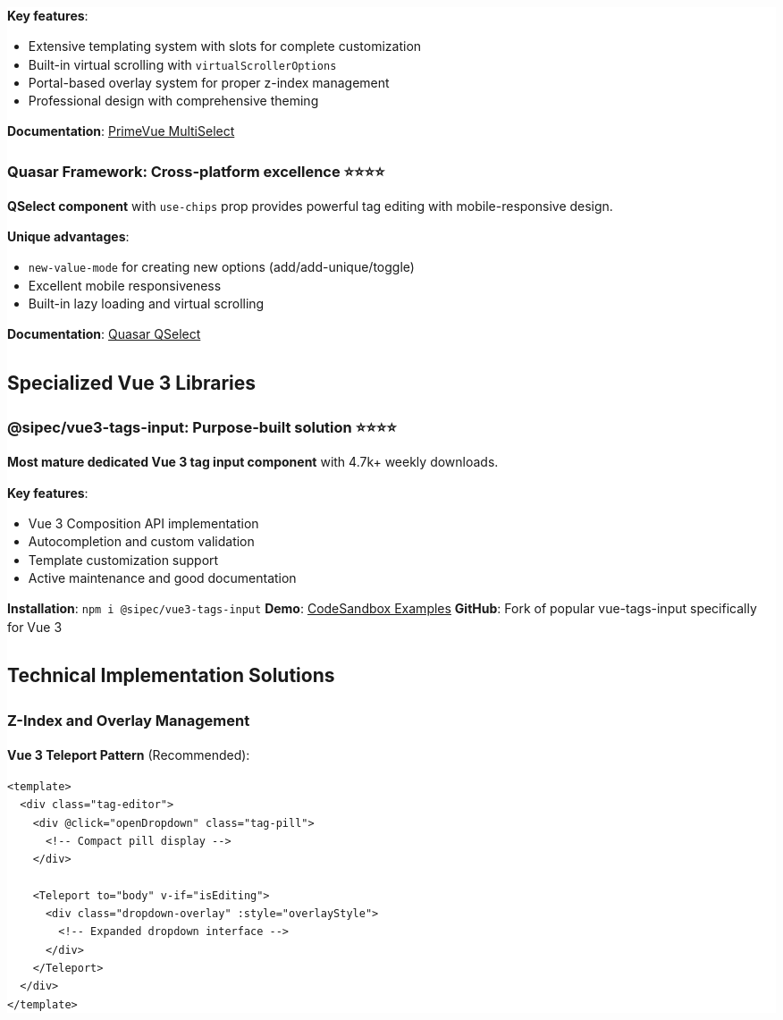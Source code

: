 **Key features**:
- Extensive templating system with slots for complete customization
- Built-in virtual scrolling with `virtualScrollerOptions`
- Portal-based overlay system for proper z-index management
- Professional design with comprehensive theming

**Documentation**: [PrimeVue MultiSelect](https://primevue.org/multiselect/)

### Quasar Framework: Cross-platform excellence ⭐⭐⭐⭐

**QSelect component** with `use-chips` prop provides powerful tag editing with mobile-responsive design.

**Unique advantages**:
- `new-value-mode` for creating new options (add/add-unique/toggle)
- Excellent mobile responsiveness
- Built-in lazy loading and virtual scrolling

**Documentation**: [Quasar QSelect](https://quasar.dev/vue-components/select/)

## Specialized Vue 3 Libraries

### @sipec/vue3-tags-input: Purpose-built solution ⭐⭐⭐⭐

**Most mature dedicated Vue 3 tag input component** with 4.7k+ weekly downloads.

**Key features**:
- Vue 3 Composition API implementation
- Autocompletion and custom validation
- Template customization support
- Active maintenance and good documentation

**Installation**: `npm i @sipec/vue3-tags-input`
**Demo**: [CodeSandbox Examples](https://codesandbox.io/examples/package/@sipec/vue3-tags-input)
**GitHub**: Fork of popular vue-tags-input specifically for Vue 3

## Technical Implementation Solutions

### Z-Index and Overlay Management

**Vue 3 Teleport Pattern** (Recommended):
```vue
<template>
  <div class="tag-editor">
    <div @click="openDropdown" class="tag-pill">
      <!-- Compact pill display -->
    </div>
    
    <Teleport to="body" v-if="isEditing">
      <div class="dropdown-overlay" :style="overlayStyle">
        <!-- Expanded dropdown interface -->
      </div>
    </Teleport>
  </div>
</template>
```
